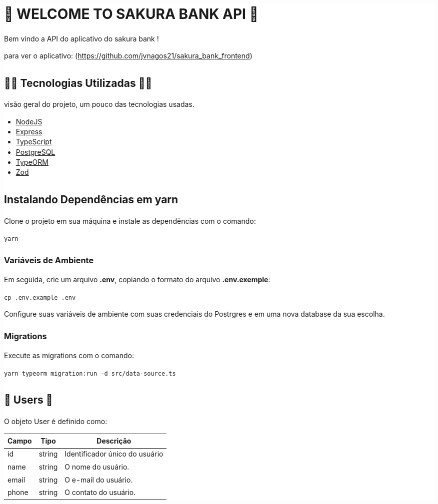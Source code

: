 # 🌸 WELCOME TO SAKURA BANK API 🌸

Bem vindo a API do aplicativo do sakura bank !

para ver o aplicativo: (https://github.com/jvnagos21/sakura_bank_frontend)

## 👨‍💻 Tecnologias Utilizadas 👨‍💻

visão geral do projeto, um pouco das tecnologias usadas.

- [NodeJS](https://nodejs.org/en/)
- [Express](https://expressjs.com/pt-br/)
- [TypeScript](https://www.typescriptlang.org/)
- [PostgreSQL](https://www.postgresql.org/)
- [TypeORM](https://typeorm.io/)
- [Zod](https://zod.dev/)


## Instalando Dependências em yarn 

Clone o projeto em sua máquina e instale as dependências com o comando:

```shell
yarn
```

### Variáveis de Ambiente

Em seguida, crie um arquivo **.env**, copiando o formato do arquivo **.env.exemple**:

```
cp .env.example .env
```

Configure suas variáveis de ambiente com suas credenciais do Postrgres e em uma nova database da sua escolha.

### Migrations

Execute as migrations com o comando:

```
yarn typeorm migration:run -d src/data-source.ts
```

## 👥 **Users** 👥

O objeto User é definido como:

| Campo | Tipo   | Descrição                      |
| ----- | ------ | ------------------------------ |
| id    | string | Identificador único do usuário |
| name  | string | O nome do usuário.             |
| email | string | O e-mail do usuário.           |
| phone | string | O contato do usuário.          |
